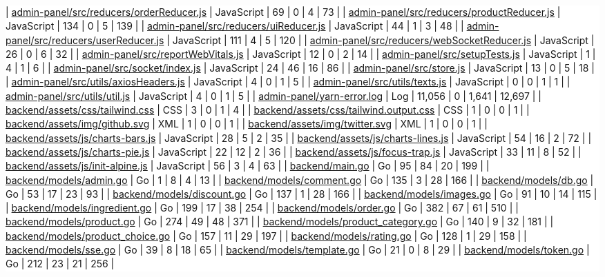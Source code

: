 | [admin-panel/src/reducers/orderReducer.js](/admin-panel/src/reducers/orderReducer.js) | JavaScript | 69 | 0 | 4 | 73 |
| [admin-panel/src/reducers/productReducer.js](/admin-panel/src/reducers/productReducer.js) | JavaScript | 134 | 0 | 5 | 139 |
| [admin-panel/src/reducers/uiReducer.js](/admin-panel/src/reducers/uiReducer.js) | JavaScript | 44 | 1 | 3 | 48 |
| [admin-panel/src/reducers/userReducer.js](/admin-panel/src/reducers/userReducer.js) | JavaScript | 111 | 4 | 5 | 120 |
| [admin-panel/src/reducers/webSocketReducer.js](/admin-panel/src/reducers/webSocketReducer.js) | JavaScript | 26 | 0 | 6 | 32 |
| [admin-panel/src/reportWebVitals.js](/admin-panel/src/reportWebVitals.js) | JavaScript | 12 | 0 | 2 | 14 |
| [admin-panel/src/setupTests.js](/admin-panel/src/setupTests.js) | JavaScript | 1 | 4 | 1 | 6 |
| [admin-panel/src/socket/index.js](/admin-panel/src/socket/index.js) | JavaScript | 24 | 46 | 16 | 86 |
| [admin-panel/src/store.js](/admin-panel/src/store.js) | JavaScript | 13 | 0 | 5 | 18 |
| [admin-panel/src/utils/axiosHeaders.js](/admin-panel/src/utils/axiosHeaders.js) | JavaScript | 4 | 0 | 1 | 5 |
| [admin-panel/src/utils/texts.js](/admin-panel/src/utils/texts.js) | JavaScript | 0 | 0 | 1 | 1 |
| [admin-panel/src/utils/util.js](/admin-panel/src/utils/util.js) | JavaScript | 4 | 0 | 1 | 5 |
| [admin-panel/yarn-error.log](/admin-panel/yarn-error.log) | Log | 11,056 | 0 | 1,641 | 12,697 |
| [backend/assets/css/tailwind.css](/backend/assets/css/tailwind.css) | CSS | 3 | 0 | 1 | 4 |
| [backend/assets/css/tailwind.output.css](/backend/assets/css/tailwind.output.css) | CSS | 1 | 0 | 0 | 1 |
| [backend/assets/img/github.svg](/backend/assets/img/github.svg) | XML | 1 | 0 | 0 | 1 |
| [backend/assets/img/twitter.svg](/backend/assets/img/twitter.svg) | XML | 1 | 0 | 0 | 1 |
| [backend/assets/js/charts-bars.js](/backend/assets/js/charts-bars.js) | JavaScript | 28 | 5 | 2 | 35 |
| [backend/assets/js/charts-lines.js](/backend/assets/js/charts-lines.js) | JavaScript | 54 | 16 | 2 | 72 |
| [backend/assets/js/charts-pie.js](/backend/assets/js/charts-pie.js) | JavaScript | 22 | 12 | 2 | 36 |
| [backend/assets/js/focus-trap.js](/backend/assets/js/focus-trap.js) | JavaScript | 33 | 11 | 8 | 52 |
| [backend/assets/js/init-alpine.js](/backend/assets/js/init-alpine.js) | JavaScript | 56 | 3 | 4 | 63 |
| [backend/main.go](/backend/main.go) | Go | 95 | 84 | 20 | 199 |
| [backend/models/admin.go](/backend/models/admin.go) | Go | 1 | 8 | 4 | 13 |
| [backend/models/comment.go](/backend/models/comment.go) | Go | 135 | 3 | 28 | 166 |
| [backend/models/db.go](/backend/models/db.go) | Go | 53 | 17 | 23 | 93 |
| [backend/models/discount.go](/backend/models/discount.go) | Go | 137 | 1 | 28 | 166 |
| [backend/models/images.go](/backend/models/images.go) | Go | 91 | 10 | 14 | 115 |
| [backend/models/ingredient.go](/backend/models/ingredient.go) | Go | 199 | 17 | 38 | 254 |
| [backend/models/order.go](/backend/models/order.go) | Go | 382 | 67 | 61 | 510 |
| [backend/models/product.go](/backend/models/product.go) | Go | 274 | 49 | 48 | 371 |
| [backend/models/product_category.go](/backend/models/product_category.go) | Go | 140 | 9 | 32 | 181 |
| [backend/models/product_choice.go](/backend/models/product_choice.go) | Go | 157 | 11 | 29 | 197 |
| [backend/models/rating.go](/backend/models/rating.go) | Go | 128 | 1 | 29 | 158 |
| [backend/models/sse.go](/backend/models/sse.go) | Go | 39 | 8 | 18 | 65 |
| [backend/models/template.go](/backend/models/template.go) | Go | 21 | 0 | 8 | 29 |
| [backend/models/token.go](/backend/models/token.go) | Go | 212 | 23 | 21 | 256 |